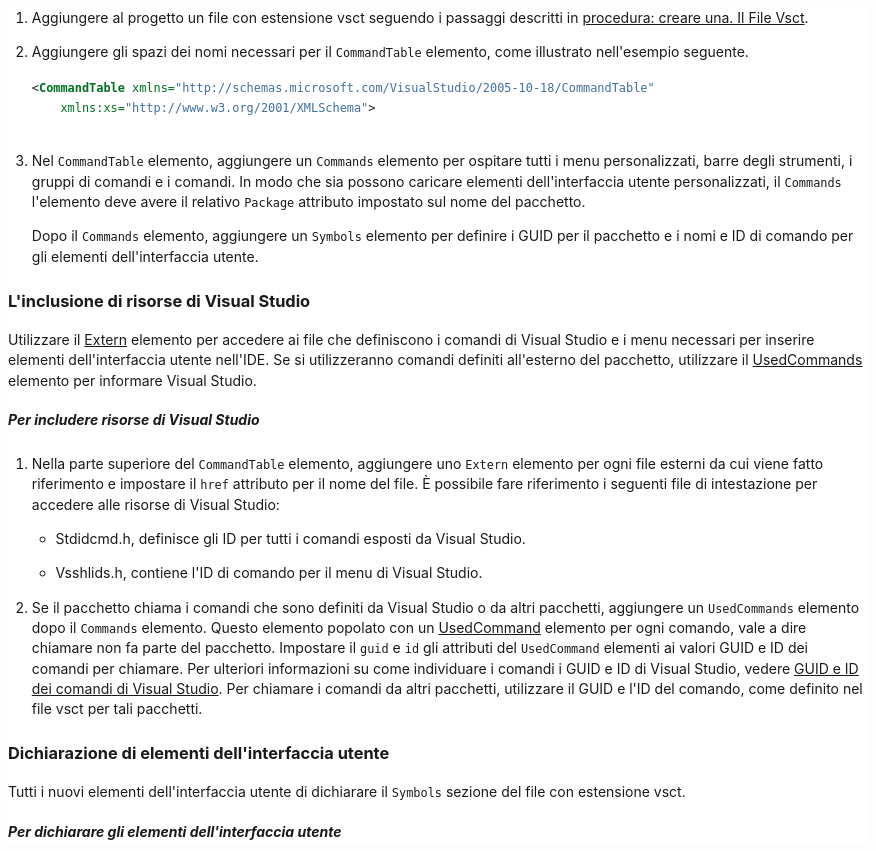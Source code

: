 1.  Aggiungere al progetto un file con estensione vsct seguendo i passaggi descritti in [procedura: creare una. Il File Vsct](../../extensibility/internals/how-to-create-a-dot-vsct-file.md).  
  
2.  Aggiungere gli spazi dei nomi necessari per il `CommandTable` elemento, come illustrato nell'esempio seguente.  
  
    ```xml  
    <CommandTable xmlns="http://schemas.microsoft.com/VisualStudio/2005-10-18/CommandTable"   
        xmlns:xs="http://www.w3.org/2001/XMLSchema">  
  
    ```  
  
3.  Nel `CommandTable` elemento, aggiungere un `Commands` elemento per ospitare tutti i menu personalizzati, barre degli strumenti, i gruppi di comandi e i comandi. In modo che sia possono caricare elementi dell'interfaccia utente personalizzati, il `Commands` l'elemento deve avere il relativo `Package` attributo impostato sul nome del pacchetto.  
  
     Dopo il `Commands` elemento, aggiungere un `Symbols` elemento per definire i GUID per il pacchetto e i nomi e ID di comando per gli elementi dell'interfaccia utente.  
  
### <a name="including-visual-studio-resources"></a>L'inclusione di risorse di Visual Studio  
 Utilizzare il [Extern](../../extensibility/extern-element.md) elemento per accedere ai file che definiscono i comandi di Visual Studio e i menu necessari per inserire elementi dell'interfaccia utente nell'IDE. Se si utilizzeranno comandi definiti all'esterno del pacchetto, utilizzare il [UsedCommands](../../extensibility/usedcommands-element.md) elemento per informare Visual Studio.  
  
##### <a name="to-include-visual-studio-resources"></a>Per includere risorse di Visual Studio  
  
1.  Nella parte superiore del `CommandTable` elemento, aggiungere uno `Extern` elemento per ogni file esterni da cui viene fatto riferimento e impostare il `href` attributo per il nome del file. È possibile fare riferimento i seguenti file di intestazione per accedere alle risorse di Visual Studio:  
  
    -   Stdidcmd.h, definisce gli ID per tutti i comandi esposti da Visual Studio.  
  
    -   Vsshlids.h, contiene l'ID di comando per il menu di Visual Studio.  
  
2.  Se il pacchetto chiama i comandi che sono definiti da Visual Studio o da altri pacchetti, aggiungere un `UsedCommands` elemento dopo il `Commands` elemento. Questo elemento popolato con un [UsedCommand](../../extensibility/usedcommand-element.md) elemento per ogni comando, vale a dire chiamare non fa parte del pacchetto. Impostare il `guid` e `id` gli attributi del `UsedCommand` elementi ai valori GUID e ID dei comandi per chiamare. Per ulteriori informazioni su come individuare i comandi i GUID e ID di Visual Studio, vedere [GUID e ID dei comandi di Visual Studio](../../extensibility/internals/guids-and-ids-of-visual-studio-commands.md). Per chiamare i comandi da altri pacchetti, utilizzare il GUID e l'ID del comando, come definito nel file vsct per tali pacchetti.  
  
### <a name="declaring-ui-elements"></a>Dichiarazione di elementi dell'interfaccia utente  
 Tutti i nuovi elementi dell'interfaccia utente di dichiarare il `Symbols` sezione del file con estensione vsct.  
  
##### <a name="to-declare-ui-elements"></a>Per dichiarare gli elementi dell'interfaccia utente  
  